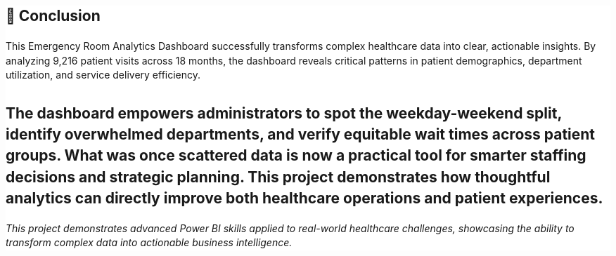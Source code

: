
## 🎯 Conclusion

This Emergency Room Analytics Dashboard successfully transforms complex healthcare data into clear, actionable insights. By analyzing 9,216 patient visits across 18 months, the dashboard reveals critical patterns in patient demographics, department utilization, and service delivery efficiency.

The dashboard empowers administrators to spot the weekday-weekend split, identify overwhelmed departments, and verify equitable wait times across patient groups. What was once scattered data is now a practical tool for smarter staffing decisions and strategic planning. This project demonstrates how thoughtful analytics can directly improve both healthcare operations and patient experiences.
---

*This project demonstrates advanced Power BI skills applied to real-world healthcare challenges, showcasing the ability to transform complex data into actionable business intelligence.*
